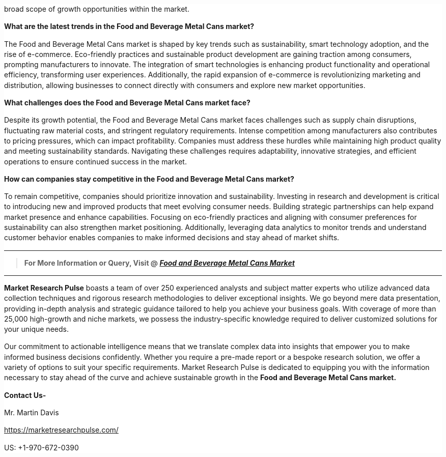 broad scope of growth opportunities within the market.</p><p><strong>What are the latest trends in the Food and Beverage Metal Cans market?</strong></p><p>The Food and Beverage Metal Cans market is shaped by key trends such as sustainability, smart technology adoption, and the rise of e-commerce. Eco-friendly practices and sustainable product development are gaining traction among consumers, prompting manufacturers to innovate. The integration of smart technologies is enhancing product functionality and operational efficiency, transforming user experiences. Additionally, the rapid expansion of e-commerce is revolutionizing marketing and distribution, allowing businesses to connect directly with consumers and explore new market opportunities.</p><p><strong>What challenges does the Food and Beverage Metal Cans market face?</strong></p><p>Despite its growth potential, the Food and Beverage Metal Cans market faces challenges such as supply chain disruptions, fluctuating raw material costs, and stringent regulatory requirements. Intense competition among manufacturers also contributes to pricing pressures, which can impact profitability. Companies must address these hurdles while maintaining high product quality and meeting sustainability standards. Navigating these challenges requires adaptability, innovative strategies, and efficient operations to ensure continued success in the market.</p><p><strong>How can companies stay competitive in the Food and Beverage Metal Cans market?</strong></p><p>To remain competitive, companies should prioritize innovation and sustainability. Investing in research and development is critical to introducing new and improved products that meet evolving consumer needs. Building strategic partnerships can help expand market presence and enhance capabilities. Focusing on eco-friendly practices and aligning with consumer preferences for sustainability can also strengthen market positioning. Additionally, leveraging data analytics to monitor trends and understand customer behavior enables companies to make informed decisions and stay ahead of market shifts.</p><hr /><blockquote><p><strong>For More Information or Query, Visit @&nbsp;<em><a href="https://marketresearchpulse.com/report/41243/food-and-beverage-metal-cans-market?utm_source=Linkedin&utm_medium=019">Food and Beverage Metal Cans Market</a></em></strong></p></blockquote><hr /><p><strong>Market Research Pulse</strong> boasts a team of over 250 experienced analysts and subject matter experts who utilize advanced data collection techniques and rigorous research methodologies to deliver exceptional insights. We go beyond mere data presentation, providing in-depth analysis and strategic guidance tailored to help you achieve your business goals. With coverage of more than 25,000 high-growth and niche markets, we possess the industry-specific knowledge required to deliver customized solutions for your unique needs.</p><p>Our commitment to actionable intelligence means that we translate complex data into insights that empower you to make informed business decisions confidently. Whether you require a pre-made report or a bespoke research solution, we offer a variety of options to suit your specific requirements. Market Research Pulse is dedicated to equipping you with the information necessary to stay ahead of the curve and achieve sustainable growth in the <strong>Food and Beverage Metal Cans market.</strong></p><p><strong>Contact Us-</strong></p><p>Mr. Martin Davis</p><p>https://marketresearchpulse.com/</p><p>US: +1-970-672-0390</p>
